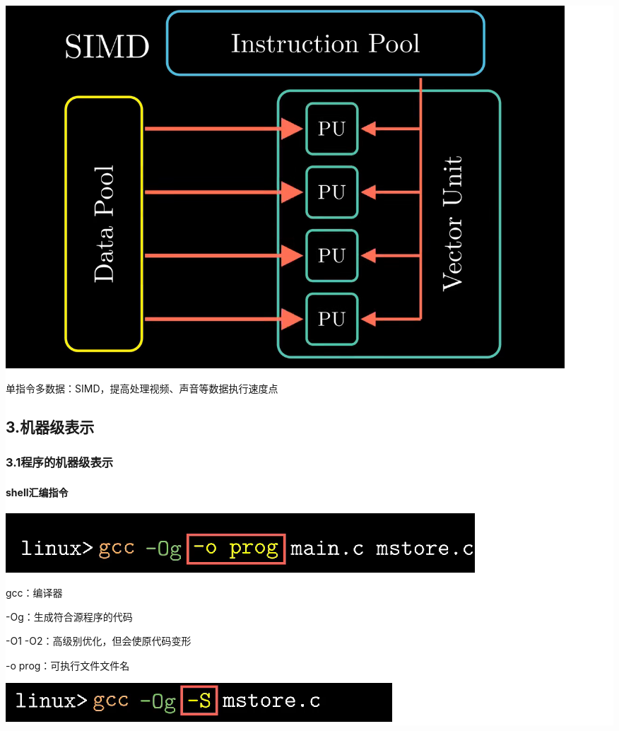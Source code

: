 ![image-20220222153327420](CSAPP-深入理解计算机系统——九曲阑干.assets/image-20220222153327420.png)

单指令多数据：SIMD，提高处理视频、声音等数据执行速度点

## 3.机器级表示

### 3.1程序的机器级表示

#### shell汇编指令

![image-20220222154224876](CSAPP-深入理解计算机系统——九曲阑干.assets/image-20220222154224876.png)

gcc：编译器

-Og：生成符合源程序的代码

-O1 -O2：高级别优化，但会使原代码变形

-o prog：可执行文件文件名

![image-20220222154416980](CSAPP-深入理解计算机系统——九曲阑干.assets/image-20220222154416980.png)
